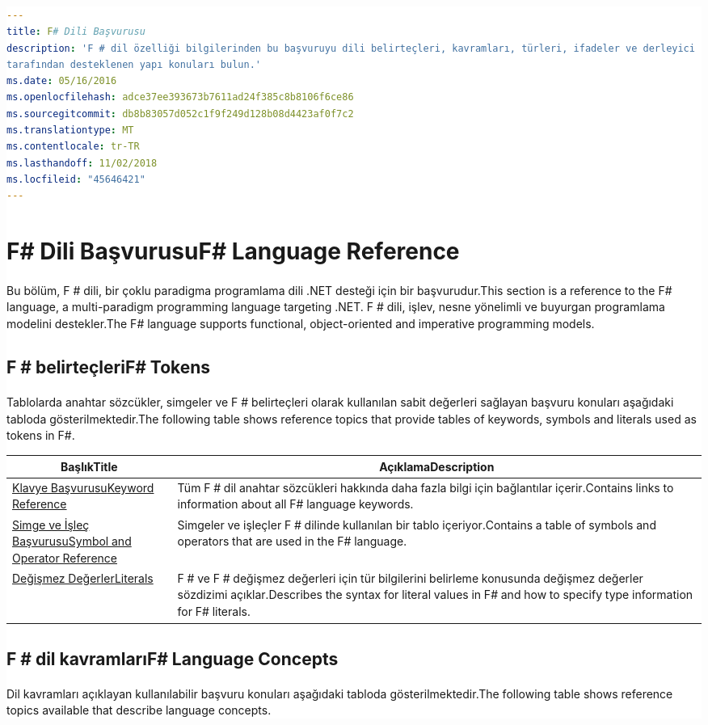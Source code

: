 ```yaml
---
title: F# Dili Başvurusu
description: 'F # dil özelliği bilgilerinden bu başvuruyu dili belirteçleri, kavramları, türleri, ifadeler ve derleyici tarafından desteklenen yapı konuları bulun.'
ms.date: 05/16/2016
ms.openlocfilehash: adce37ee393673b7611ad24f385c8b8106f6ce86
ms.sourcegitcommit: db8b83057d052c1f9f249d128b08d4423af0f7c2
ms.translationtype: MT
ms.contentlocale: tr-TR
ms.lasthandoff: 11/02/2018
ms.locfileid: "45646421"
---
```

# <a name="f-language-reference"></a><span data-ttu-id="9aa2d-103">F# Dili Başvurusu</span><span class="sxs-lookup"><span data-stu-id="9aa2d-103">F# Language Reference</span></span>

<span data-ttu-id="9aa2d-104">Bu bölüm, F # dili, bir çoklu paradigma programlama dili .NET desteği için bir başvurudur.</span><span class="sxs-lookup"><span data-stu-id="9aa2d-104">This section is a reference to the F# language, a multi-paradigm programming language targeting .NET.</span></span> <span data-ttu-id="9aa2d-105">F # dili, işlev, nesne yönelimli ve buyurgan programlama modelini destekler.</span><span class="sxs-lookup"><span data-stu-id="9aa2d-105">The F# language supports functional, object-oriented and imperative programming models.</span></span>

## <a name="f-tokens"></a><span data-ttu-id="9aa2d-106">F # belirteçleri</span><span class="sxs-lookup"><span data-stu-id="9aa2d-106">F# Tokens</span></span>

<span data-ttu-id="9aa2d-107">Tablolarda anahtar sözcükler, simgeler ve F # belirteçleri olarak kullanılan sabit değerleri sağlayan başvuru konuları aşağıdaki tabloda gösterilmektedir.</span><span class="sxs-lookup"><span data-stu-id="9aa2d-107">The following table shows reference topics that provide tables of keywords, symbols and literals used as tokens in F#.</span></span>

|<span data-ttu-id="9aa2d-108">Başlık</span><span class="sxs-lookup"><span data-stu-id="9aa2d-108">Title</span></span>|<span data-ttu-id="9aa2d-109">Açıklama</span><span class="sxs-lookup"><span data-stu-id="9aa2d-109">Description</span></span>|
|-----|-----------|
|[<span data-ttu-id="9aa2d-110">Klavye Başvurusu</span><span class="sxs-lookup"><span data-stu-id="9aa2d-110">Keyword Reference</span></span>](keyword-reference.md)|<span data-ttu-id="9aa2d-111">Tüm F # dil anahtar sözcükleri hakkında daha fazla bilgi için bağlantılar içerir.</span><span class="sxs-lookup"><span data-stu-id="9aa2d-111">Contains links to information about all F# language keywords.</span></span>|
|[<span data-ttu-id="9aa2d-112">Simge ve İşleç Başvurusu</span><span class="sxs-lookup"><span data-stu-id="9aa2d-112">Symbol and Operator Reference</span></span>](symbol-and-operator-reference/index.md)|<span data-ttu-id="9aa2d-113">Simgeler ve işleçler F # dilinde kullanılan bir tablo içeriyor.</span><span class="sxs-lookup"><span data-stu-id="9aa2d-113">Contains a table of symbols and operators that are used in the F# language.</span></span>|
|[<span data-ttu-id="9aa2d-114">Değişmez Değerler</span><span class="sxs-lookup"><span data-stu-id="9aa2d-114">Literals</span></span>](literals.md)|<span data-ttu-id="9aa2d-115">F # ve F # değişmez değerleri için tür bilgilerini belirleme konusunda değişmez değerler sözdizimi açıklar.</span><span class="sxs-lookup"><span data-stu-id="9aa2d-115">Describes the syntax for literal values in F# and how to specify type information for F# literals.</span></span>|

## <a name="f-language-concepts"></a><span data-ttu-id="9aa2d-116">F # dil kavramları</span><span class="sxs-lookup"><span data-stu-id="9aa2d-116">F# Language Concepts</span></span>

<span data-ttu-id="9aa2d-117">Dil kavramları açıklayan kullanılabilir başvuru konuları aşağıdaki tabloda gösterilmektedir.</span><span class="sxs-lookup"><span data-stu-id="9aa2d-117">The following table shows reference topics available that describe language concepts.</span></span>
